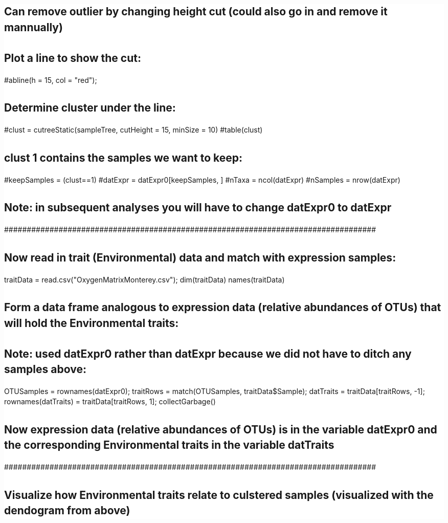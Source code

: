 ## Can remove outlier by changing height cut (could also go in and remove it mannually)
## Plot a line to show the cut:
#abline(h = 15, col = "red");

## Determine cluster under the line:
#clust = cutreeStatic(sampleTree, cutHeight = 15, minSize = 10)
#table(clust)

## clust 1 contains the samples we want to keep:
#keepSamples = (clust==1)
#datExpr = datExpr0[keepSamples, ]
#nTaxa = ncol(datExpr)
#nSamples = nrow(datExpr)

## Note: in subsequent analyses you will have to change datExpr0 to datExpr
##################################################################################

## Now read in trait (Environmental) data and match with expression samples:
traitData = read.csv("OxygenMatrixMonterey.csv");
dim(traitData)
names(traitData)

## Form a data frame analogous to expression data (relative abundances of OTUs) that will hold the Environmental traits:
## Note: used datExpr0 rather than datExpr because we did not have to ditch any samples above:
OTUSamples = rownames(datExpr0);
traitRows = match(OTUSamples, traitData$Sample);
datTraits = traitData[traitRows, -1];
rownames(datTraits) = traitData[traitRows, 1];
collectGarbage()

## Now expression data (relative abundances of OTUs) is in the variable datExpr0 and the corresponding Environmental traits in the variable datTraits

##################################################################################
## Visualize how Environmental traits relate to culstered samples (visualized with the dendogram from above)
